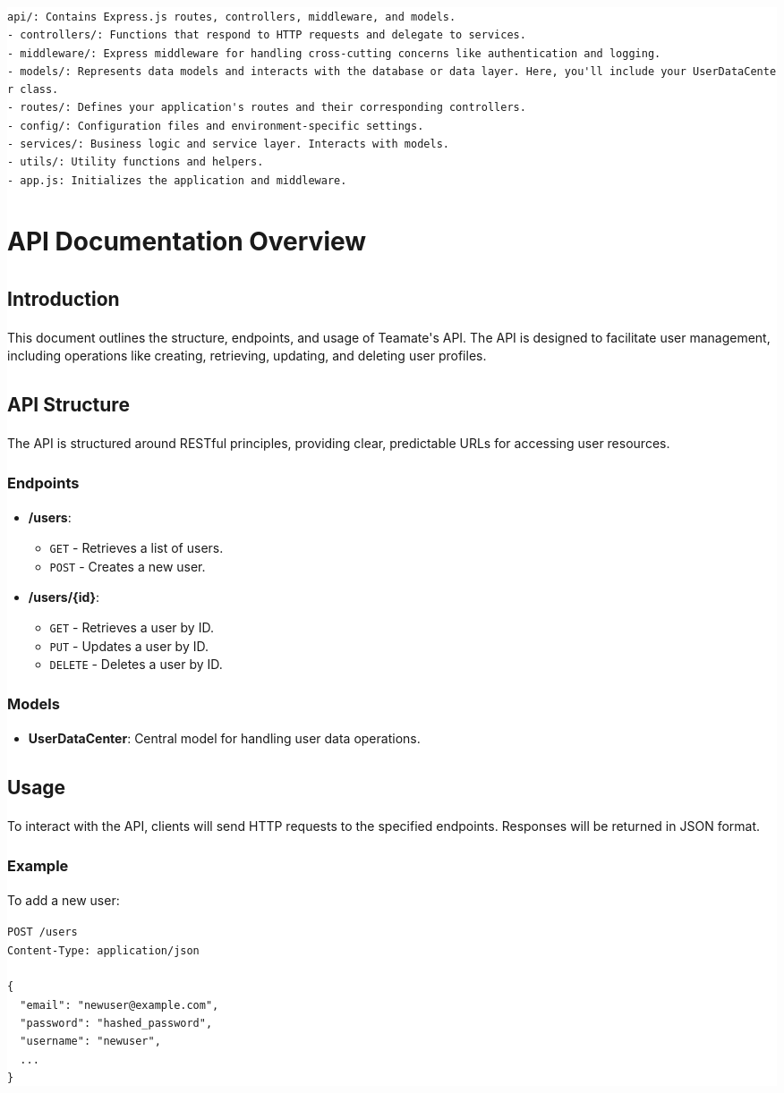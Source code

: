 ```
api/: Contains Express.js routes, controllers, middleware, and models.
- controllers/: Functions that respond to HTTP requests and delegate to services.
- middleware/: Express middleware for handling cross-cutting concerns like authentication and logging.
- models/: Represents data models and interacts with the database or data layer. Here, you'll include your UserDataCenter class.
- routes/: Defines your application's routes and their corresponding controllers.
- config/: Configuration files and environment-specific settings.
- services/: Business logic and service layer. Interacts with models.
- utils/: Utility functions and helpers.
- app.js: Initializes the application and middleware.
```

# API Documentation Overview

## Introduction
This document outlines the structure, endpoints, and usage of Teamate's API. The API is designed to facilitate user management, including operations like creating, retrieving, updating, and deleting user profiles.

## API Structure
The API is structured around RESTful principles, providing clear, predictable URLs for accessing user resources.

### Endpoints

- **/users**: 
  - `GET` - Retrieves a list of users.
  - `POST` - Creates a new user.

- **/users/{id}**: 
  - `GET` - Retrieves a user by ID.
  - `PUT` - Updates a user by ID.
  - `DELETE` - Deletes a user by ID.

### Models
- **UserDataCenter**: Central model for handling user data operations.

## Usage
To interact with the API, clients will send HTTP requests to the specified endpoints. Responses will be returned in JSON format.

### Example
To add a new user:
```http
POST /users
Content-Type: application/json

{
  "email": "newuser@example.com",
  "password": "hashed_password",
  "username": "newuser",
  ...
}
```
